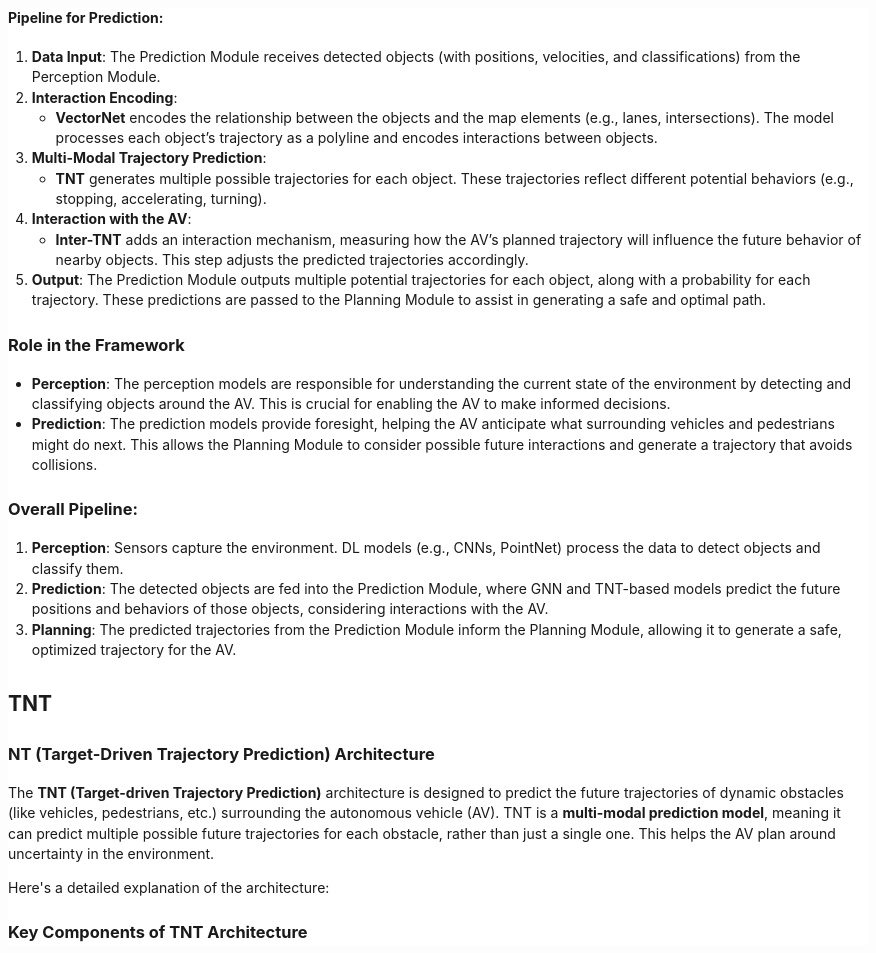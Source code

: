 #### **Pipeline for Prediction**:
1. **Data Input**: The Prediction Module receives detected objects (with positions, velocities, and classifications) from the Perception Module.
2. **Interaction Encoding**:
   - **VectorNet** encodes the relationship between the objects and the map elements (e.g., lanes, intersections). The model processes each object’s trajectory as a polyline and encodes interactions between objects.
3. **Multi-Modal Trajectory Prediction**:
   - **TNT** generates multiple possible trajectories for each object. These trajectories reflect different potential behaviors (e.g., stopping, accelerating, turning).
4. **Interaction with the AV**:
   - **Inter-TNT** adds an interaction mechanism, measuring how the AV’s planned trajectory will influence the future behavior of nearby objects. This step adjusts the predicted trajectories accordingly.
5. **Output**: The Prediction Module outputs multiple potential trajectories for each object, along with a probability for each trajectory. These predictions are passed to the Planning Module to assist in generating a safe and optimal path.

### **Role in the Framework**
- **Perception**: The perception models are responsible for understanding the current state of the environment by detecting and classifying objects around the AV. This is crucial for enabling the AV to make informed decisions.
- **Prediction**: The prediction models provide foresight, helping the AV anticipate what surrounding vehicles and pedestrians might do next. This allows the Planning Module to consider possible future interactions and generate a trajectory that avoids collisions.

### **Overall Pipeline**:
1. **Perception**: Sensors capture the environment. DL models (e.g., CNNs, PointNet) process the data to detect objects and classify them.
2. **Prediction**: The detected objects are fed into the Prediction Module, where GNN and TNT-based models predict the future positions and behaviors of those objects, considering interactions with the AV.
3. **Planning**: The predicted trajectories from the Prediction Module inform the Planning Module, allowing it to generate a safe, optimized trajectory for the AV.



## TNT

### **NT (Target-Driven Trajectory Prediction) Architecture**

The **TNT (Target-driven Trajectory Prediction)** architecture is designed to predict the future trajectories of dynamic obstacles (like vehicles, pedestrians, etc.) surrounding the autonomous vehicle (AV). TNT is a **multi-modal prediction model**, meaning it can predict multiple possible future trajectories for each obstacle, rather than just a single one. This helps the AV plan around uncertainty in the environment.

Here's a detailed explanation of the architecture:

### **Key Components of TNT Architecture**
